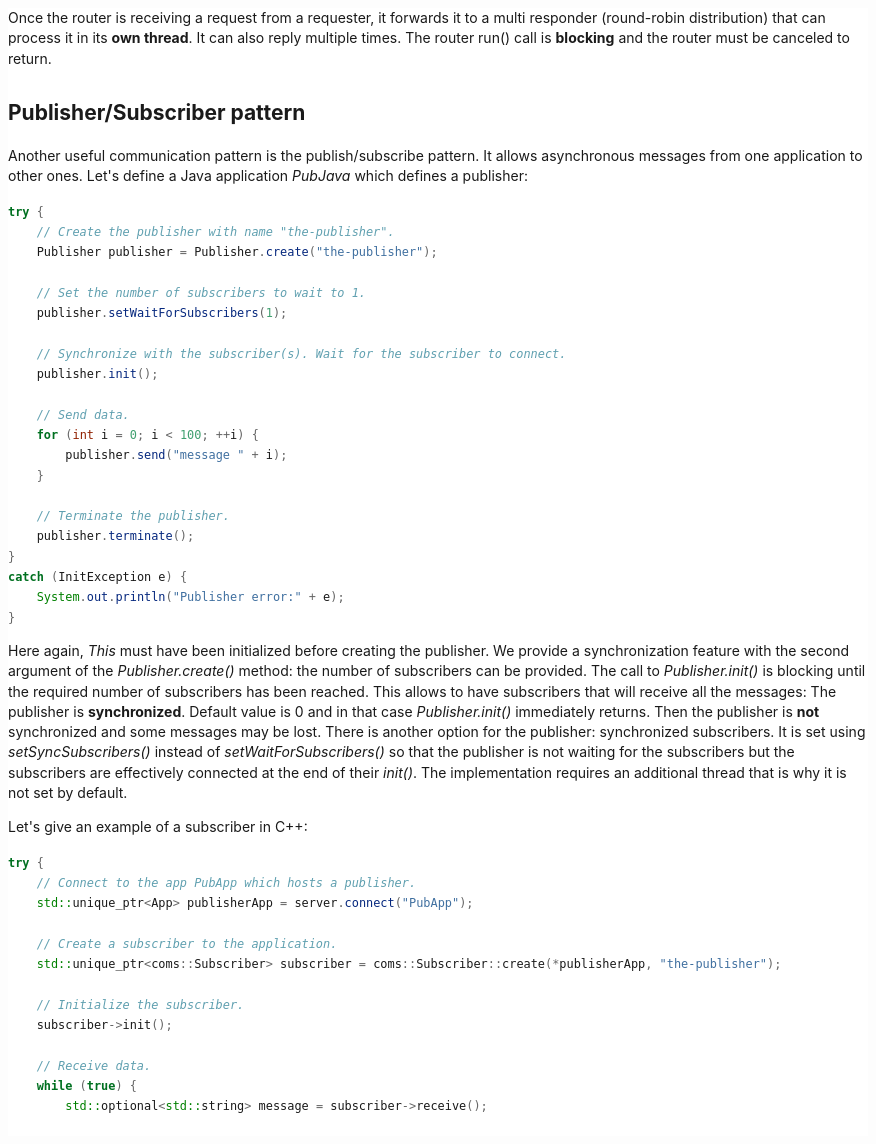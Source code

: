 ```java

```
Once the router is receiving a request from a requester, it forwards it to a multi responder (round-robin distribution) that can process it in its **own thread**. It can also reply multiple times. The router run() call is **blocking** and the router must be canceled to return.


## Publisher/Subscriber pattern

Another useful communication pattern is the publish/subscribe pattern. It allows asynchronous messages from one application to other ones. Let's define a Java application *PubJava* which defines a publisher:
```java
try {
    // Create the publisher with name "the-publisher".
    Publisher publisher = Publisher.create("the-publisher");

    // Set the number of subscribers to wait to 1.
    publisher.setWaitForSubscribers(1);

    // Synchronize with the subscriber(s). Wait for the subscriber to connect.
    publisher.init();

    // Send data.
    for (int i = 0; i < 100; ++i) {
        publisher.send("message " + i);
    }

    // Terminate the publisher.
    publisher.terminate();
}
catch (InitException e) {
    System.out.println("Publisher error:" + e);
}
```

Here again, *This* must have been initialized before creating the publisher. We provide a synchronization feature with the second argument of the *Publisher.create()* method: the number of subscribers can be provided. The call to *Publisher.init()* is blocking until the required number of subscribers has been reached. This allows to have subscribers that will receive all the messages: The publisher is **synchronized**.
Default value is 0 and in that case *Publisher.init()* immediately returns. Then the publisher is **not** synchronized and some messages may be lost. There is another option for the publisher: synchronized subscribers. It is set using *setSyncSubscribers()* instead of *setWaitForSubscribers()* so that the publisher is not waiting for the subscribers but the subscribers are effectively connected at the end of their *init()*. The implementation requires an additional thread that is why it is not set by default.

Let's give an example of a subscriber in C++:
```cpp
try {
    // Connect to the app PubApp which hosts a publisher.
    std::unique_ptr<App> publisherApp = server.connect("PubApp");

    // Create a subscriber to the application.
    std::unique_ptr<coms::Subscriber> subscriber = coms::Subscriber::create(*publisherApp, "the-publisher");

    // Initialize the subscriber.
    subscriber->init();

    // Receive data.
    while (true) {
        std::optional<std::string> message = subscriber->receive();
    
```
